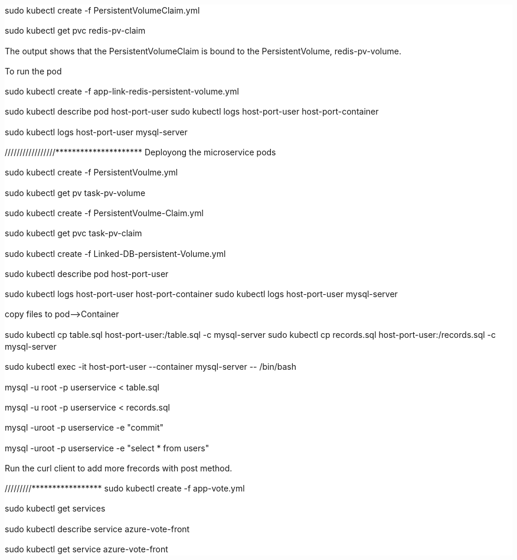 sudo kubectl create -f PersistentVolumeClaim.yml

sudo kubectl get pvc redis-pv-claim

The output shows that the PersistentVolumeClaim is bound to the PersistentVolume, redis-pv-volume.

 To run the pod 

sudo kubectl create -f app-link-redis-persistent-volume.yml
 

sudo kubectl describe pod host-port-user
sudo kubectl logs  host-port-user host-port-container 

sudo kubectl logs  host-port-user mysql-server 


/////////////////*********************
Deployong the microservice pods

sudo kubectl create -f PersistentVoulme.yml

sudo kubectl get  pv task-pv-volume


sudo kubectl create -f PersistentVoulme-Claim.yml

sudo kubectl get pvc task-pv-claim

sudo kubectl create -f Linked-DB-persistent-Volume.yml

sudo kubectl describe pod host-port-user

sudo kubectl logs  host-port-user host-port-container 
sudo kubectl logs  host-port-user mysql-server 

copy files to pod-->Container

sudo kubectl cp table.sql host-port-user:/table.sql -c mysql-server
sudo kubectl cp records.sql host-port-user:/records.sql -c mysql-server



sudo kubectl exec -it host-port-user --container mysql-server -- /bin/bash

mysql  -u root  -p userservice < table.sql

mysql  -u root  -p userservice < records.sql

mysql -uroot -p userservice -e "commit"  


mysql -uroot -p userservice -e "select * from users"  

Run the curl client to add more frecords with post method.

/////////*****************
  sudo kubectl create -f app-vote.yml


sudo kubectl get services

sudo kubectl describe service azure-vote-front

sudo kubectl get service azure-vote-front
